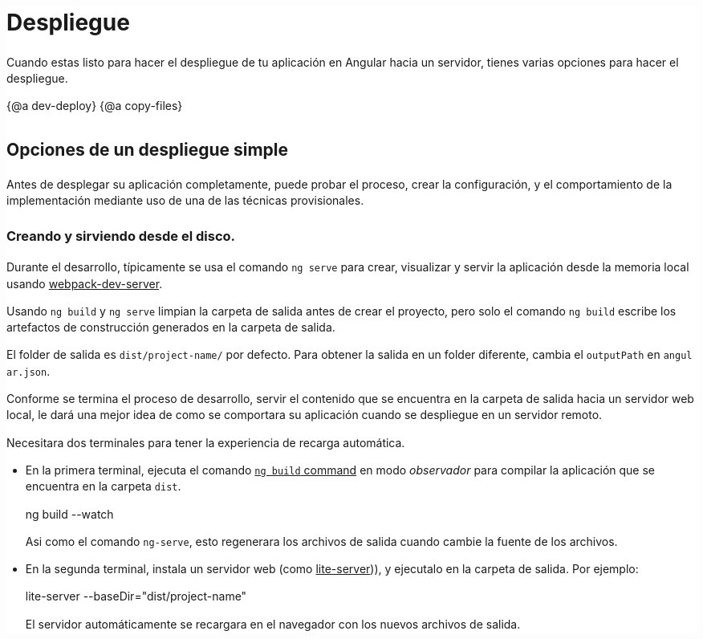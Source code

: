 # Despliegue 

Cuando estas listo para hacer el despliegue de tu aplicación en Angular hacia un servidor, tienes varias opciones para hacer el despliegue.

{@a dev-deploy}
{@a copy-files}

## Opciones de un despliegue simple

Antes de desplegar su aplicación completamente, puede probar el proceso, crear la configuración, y el comportamiento de la implementación mediante uso de una de las técnicas provisionales.

### Creando y sirviendo desde el disco.

Durante el desarrollo, típicamente se usa el comando `ng serve` para crear, visualizar y servir la aplicación desde la memoria local usando [webpack-dev-server](https://webpack.js.org/guides/development/#webpack-dev-server).

Usando `ng build` y `ng serve` limpian la carpeta de salida antes de crear el proyecto, pero solo el comando `ng build` escribe los artefactos de construcción generados en la carpeta de salida.

<div class="alert is-helpful">

El folder de salida es `dist/project-name/` por defecto.
Para obtener la salida en un folder diferente, cambia el `outputPath` en `angular.json`.

</div>

Conforme se termina el proceso de desarrollo, servir el contenido que se encuentra en la carpeta de salida hacia un servidor web local, le dará una mejor idea de como se comportara su aplicación cuando se despliegue en un servidor remoto.

Necesitara dos terminales para tener la experiencia de recarga automática.

* En la primera terminal, ejecuta el comando [`ng build` command](cli/build) en modo *observador* para compilar la aplicación que se encuentra en la carpeta `dist`.

  <code-example language="none" class="code-shell">

   ng build --watch

  </code-example>

  Asi como el comando `ng-serve`, esto regenerara los archivos de salida cuando cambie la fuente de los archivos.

* En la segunda terminal, instala un servidor web (como [lite-server](https://github.com/johnpapa/lite-server))), y ejecutalo en la carpeta de salida. Por ejemplo:

  <code-example language="none" class="code-shell">

   lite-server --baseDir="dist/project-name"

  </code-example>

   El servidor automáticamente se recargara en el navegador con los nuevos archivos de salida.
